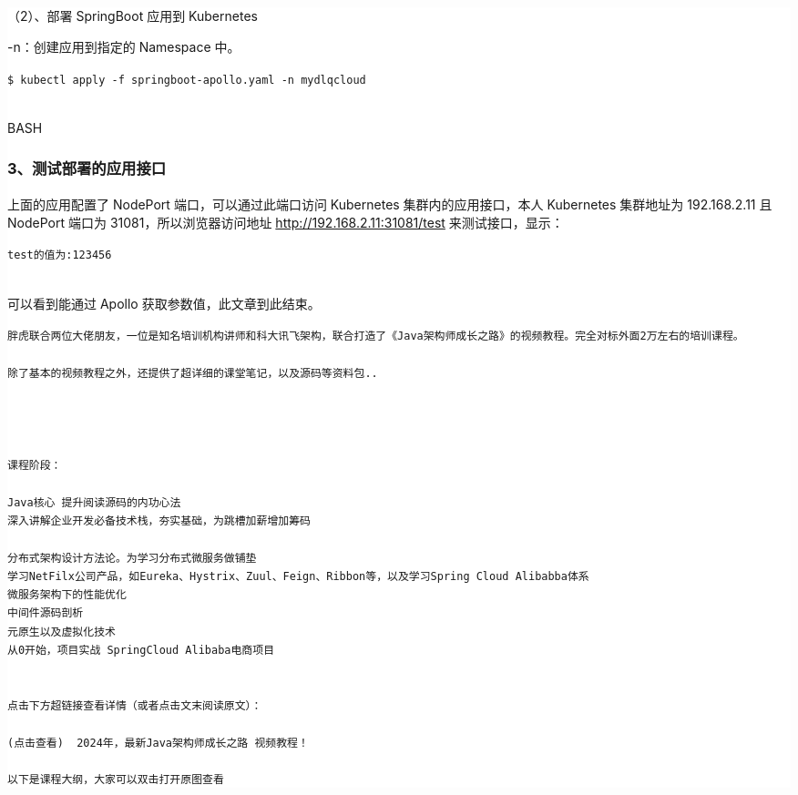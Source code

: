 （2）、部署 SpringBoot 应用到 Kubernetes

-n：创建应用到指定的 Namespace 中。

```
$ kubectl apply -f springboot-apollo.yaml -n mydlqcloud


```

BASH

### 3、测试部署的应用接口

上面的应用配置了 NodePort 端口，可以通过此端口访问 Kubernetes 集群内的应用接口，本人 Kubernetes 集群地址为 192.168.2.11 且 NodePort 端口为 31081，所以浏览器访问地址 http://192.168.2.11:31081/test 来测试接口，显示：

```
test的值为:123456


```

可以看到能通过 Apollo 获取参数值，此文章到此结束。

```
胖虎联合两位大佬朋友，一位是知名培训机构讲师和科大讯飞架构，联合打造了《Java架构师成长之路》的视频教程。完全对标外面2万左右的培训课程。

除了基本的视频教程之外，还提供了超详细的课堂笔记，以及源码等资料包..




课程阶段：

Java核心 提升阅读源码的内功心法
深入讲解企业开发必备技术栈，夯实基础，为跳槽加薪增加筹码

分布式架构设计方法论。为学习分布式微服务做铺垫
学习NetFilx公司产品，如Eureka、Hystrix、Zuul、Feign、Ribbon等，以及学习Spring Cloud Alibabba体系
微服务架构下的性能优化
中间件源码剖析
元原生以及虚拟化技术
从0开始，项目实战 SpringCloud Alibaba电商项目


点击下方超链接查看详情（或者点击文末阅读原文）：

(点击查看)  2024年，最新Java架构师成长之路 视频教程！

以下是课程大纲，大家可以双击打开原图查看

```